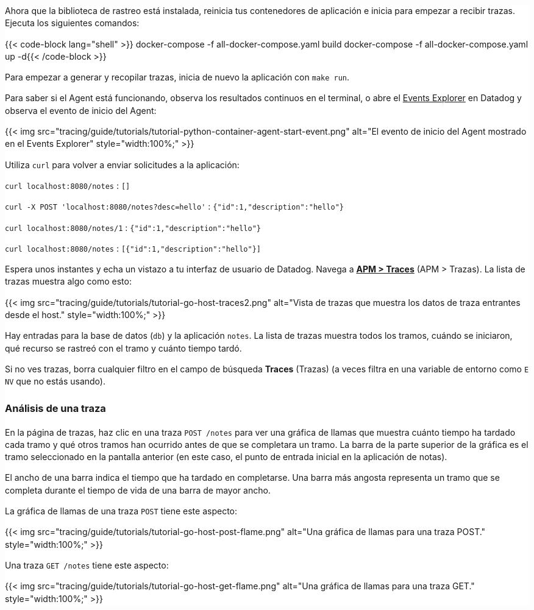 Ahora que la biblioteca de rastreo está instalada, reinicia tus contenedores de aplicación e inicia para empezar a recibir trazas. Ejecuta los siguientes comandos:

{{< code-block lang="shell" >}}
docker-compose -f all-docker-compose.yaml build
docker-compose -f all-docker-compose.yaml up -d{{< /code-block >}}

Para empezar a generar y recopilar trazas, inicia de nuevo la aplicación con `make run`.

Para saber si el Agent está funcionando, observa los resultados continuos en el terminal, o abre el [Events Explorer][8] en Datadog y observa el evento de inicio del Agent:

{{< img src="tracing/guide/tutorials/tutorial-python-container-agent-start-event.png" alt="El evento de inicio del Agent mostrado en el Events Explorer" style="width:100%;" >}}

Utiliza `curl` para volver a enviar solicitudes a la aplicación:

`curl localhost:8080/notes`
: `[]`

`curl -X POST 'localhost:8080/notes?desc=hello'`
: `{"id":1,"description":"hello"}`

`curl localhost:8080/notes/1`
: `{"id":1,"description":"hello"}`

`curl localhost:8080/notes`
: `[{"id":1,"description":"hello"}]`

Espera unos instantes y echa un vistazo a tu interfaz de usuario de Datadog. Navega a [**APM > Traces**][11] (APM > Trazas). La lista de trazas muestra algo como esto:

{{< img src="tracing/guide/tutorials/tutorial-go-host-traces2.png" alt="Vista de trazas que muestra los datos de traza entrantes desde el host." style="width:100%;" >}}

Hay entradas para la base de datos (`db`) y la aplicación `notes`. La lista de trazas muestra todos los tramos, cuándo se iniciaron, qué recurso se rastreó con el tramo y cuánto tiempo tardó.

Si no ves trazas, borra cualquier filtro en el campo de búsqueda **Traces** (Trazas) (a veces filtra en una variable de entorno como `ENV` que no estás usando).

### Análisis de una traza

En la página de trazas, haz clic en una traza `POST /notes` para ver una gráfica de llamas que muestra cuánto tiempo ha tardado cada tramo y qué otros tramos han ocurrido antes de que se completara un tramo. La barra de la parte superior de la gráfica es el tramo seleccionado en la pantalla anterior (en este caso, el punto de entrada inicial en la aplicación de notas).

El ancho de una barra indica el tiempo que ha tardado en completarse. Una barra más angosta representa un tramo que se completa durante el tiempo de vida de una barra de mayor ancho.

La gráfica de llamas de una traza `POST` tiene este aspecto:

{{< img src="tracing/guide/tutorials/tutorial-go-host-post-flame.png" alt="Una gráfica de llamas para una traza POST." style="width:100%;" >}}

Una traza `GET /notes` tiene este aspecto:

{{< img src="tracing/guide/tutorials/tutorial-go-host-get-flame.png" alt="Una gráfica de llamas para una traza GET." style="width:100%;" >}}


[1]: /es/tracing/guide/#enabling-tracing-tutorials
[2]: /es/tracing/trace_collection/dd_libraries/go/
[3]: /es/account_management/api-app-keys/
[4]: /es/tracing/trace_collection/compatibility/go/
[5]: https://app.datadoghq.com/account/settings/agent/latest?platform=overview
[6]: /es/getting_started/site/
[7]: https://www.baeldung.com/go-instrumentation
[8]: https://app.datadoghq.com/event/explorer
[9]: https://github.com/DataDog/apm-tutorial-golang
[10]: /es/getting_started/tagging/unified_service_tagging/#non-containerized-environment
[11]: https://app.datadoghq.com/apm/traces
[12]: /es/tracing/trace_collection/custom_instrumentation/go/
[13]: /es/tracing/troubleshooting/tracer_debug_logs/?code-lang=go
[14]: /es/tracing/trace_collection/library_config/go/
[15]: /es/tracing/trace_pipeline/ingestion_mechanisms/?tab=Go
[16]: /es/tracing/trace_collection/compatibility/go/#library-compatibility
[17]: /es/getting_started/tagging/unified_service_tagging/